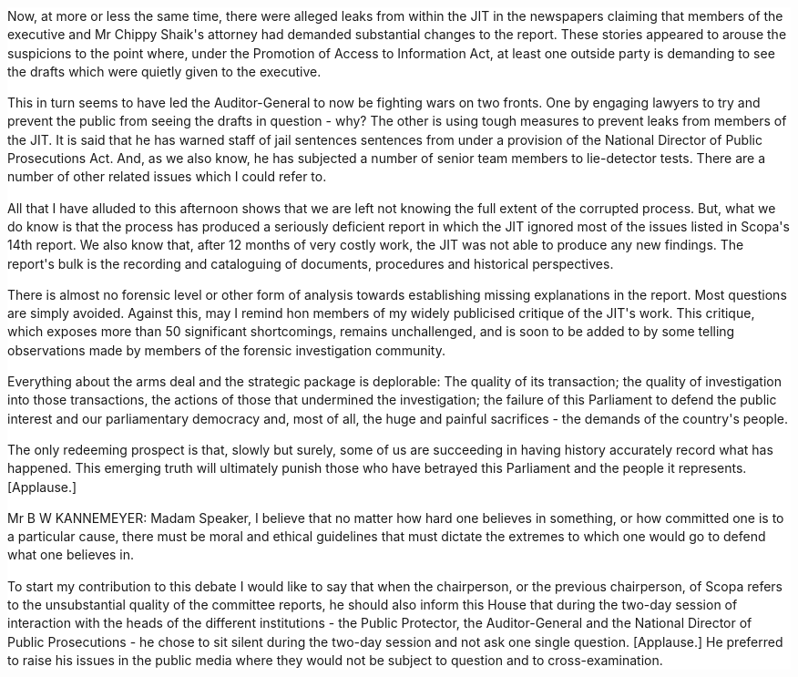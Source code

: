 Now, at more or less the same time, there were  alleged  leaks  from  within
the JIT in the newspapers claiming that members  of  the  executive  and  Mr
Chippy Shaik's attorney had demanded  substantial  changes  to  the  report.
These stories appeared to arouse the suspicions to the  point  where,  under
the Promotion of Access to Information Act, at least one  outside  party  is
demanding to see the drafts which were quietly given to the executive.

This in turn seems to have led the Auditor-General to now be  fighting  wars
on two fronts. One by engaging lawyers to try and prevent  the  public  from
seeing the drafts in question - why? The other is using  tough  measures  to
prevent leaks from members of the JIT. It is said that he has  warned  staff
of jail sentences sentences from under a provision of the National  Director
of Public Prosecutions Act. And, as we also know, he has subjected a  number
of senior team members to lie-detector tests. There are a  number  of  other
related issues which I could refer to.

All that I have alluded to  this  afternoon  shows  that  we  are  left  not
knowing the full extent of the corrupted process. But, what we  do  know  is
that the process has produced a seriously deficient report in which the  JIT
ignored most of the issues listed in  Scopa's  14th  report.  We  also  know
that, after 12 months of very costly work, the JIT was not able  to  produce
any new findings. The report's bulk is  the  recording  and  cataloguing  of
documents, procedures and historical perspectives.

There is almost  no  forensic  level  or  other  form  of  analysis  towards
establishing missing explanations in the report. Most questions  are  simply
avoided. Against this, may I remind hon  members  of  my  widely  publicised
critique of the JIT's work.  This  critique,  which  exposes  more  than  50
significant shortcomings, remains unchallenged, and is soon to be  added  to
by some telling observations made by members of the  forensic  investigation
community.

Everything about the arms deal and the strategic package is deplorable:  The
quality  of  its  transaction;  the  quality  of  investigation  into  those
transactions, the actions of those that undermined  the  investigation;  the
failure  of  this  Parliament  to  defend  the  public  interest   and   our
parliamentary democracy and, most of all, the huge and painful sacrifices  -
the demands of the country's people.

The only redeeming prospect is that, slowly  but  surely,  some  of  us  are
succeeding in having history  accurately  record  what  has  happened.  This
emerging  truth  will  ultimately  punish  those  who  have  betrayed   this
Parliament and the people it represents. [Applause.]

Mr B W KANNEMEYER: Madam Speaker, I believe that  no  matter  how  hard  one
believes in something, or how committed one is to a particular cause,  there
must be moral and ethical guidelines  that  must  dictate  the  extremes  to
which one would go to defend what one believes in.

To start my contribution to this debate I would like to say  that  when  the
chairperson,  or  the  previous  chairperson,  of  Scopa   refers   to   the
unsubstantial quality of the committee reports, he should also  inform  this
House that during the two-day session of interaction with the heads  of  the
different institutions - the Public Protector, the Auditor-General  and  the
National Director of Public Prosecutions - he chose  to  sit  silent  during
the two-day  session  and  not  ask  one  single  question.  [Applause.]  He
preferred to raise his issues in the public media where they  would  not  be
subject to question and to cross-examination.
